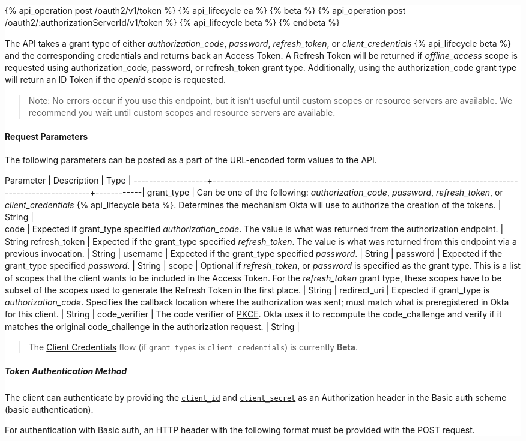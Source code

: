 {% api_operation post /oauth2/v1/token %} {% api_lifecycle ea %}
{% beta %}
{% api_operation post /oauth2/:authorizationServerId/v1/token %} {% api_lifecycle beta %}
{% endbeta %}

The API takes a grant type of either *authorization_code*, *password*, *refresh_token*, or *client_credentials* {% api_lifecycle beta %} and the corresponding credentials and returns back an Access Token. A Refresh Token will be returned if *offline_access* scope is requested using authorization_code, password, or refresh_token grant type. Additionally, using the authorization_code grant type will return an ID Token if the *openid* scope is requested.

> Note:  No errors occur if you use this endpoint, but it isn’t useful until custom scopes or resource servers are available. We recommend you wait until custom scopes and resource servers are available.

#### Request Parameters

The following parameters can be posted as a part of the URL-encoded form values to the API.

Parameter          | Description                                                                                         | Type       |
-------------------+-----------------------------------------------------------------------------------------------------+------------|
grant_type         | Can be one of the following: *authorization_code*, *password*, *refresh_token*, or *client_credentials* {% api_lifecycle beta %}. Determines the mechanism Okta will use to authorize the creation of the tokens. | String |  
code               | Expected if grant_type specified *authorization_code*. The value is what was returned from the [authorization endpoint](#authentication-request). | String
refresh_token      | Expected if the grant_type specified *refresh_token*. The value is what was returned from this endpoint via a previous invocation. | String |
username           | Expected if the grant_type specified *password*. | String |
password           | Expected if the grant_type specified *password*. | String |
scope              | Optional if *refresh_token*, or *password* is specified as the grant type. This is a list of scopes that the client wants to be included in the Access Token. For the *refresh_token* grant type, these scopes have to be subset of the scopes used to generate the Refresh Token in the first place. | String |
redirect_uri       | Expected if grant_type is *authorization_code*. Specifies the callback location where the authorization was sent; must match what is preregistered in Okta for this client. | String |
code_verifier      | The code verifier of [PKCE](#parameter-details). Okta uses it to recompute the code_challenge and verify if it matches the original code_challenge in the authorization request. | String |

> The [Client Credentials](https://tools.ietf.org/html/rfc6749#section-4.4) flow (if `grant_types` is `client_credentials`) is currently **Beta**.


##### Token Authentication Method

The client can authenticate by providing the [`client_id`](oidc.html#request-parameters) 
and [`client_secret`](https://support.okta.com/help/articles/Knowledge_Article/Using-OpenID-Connect) as an Authorization header in the Basic auth scheme (basic authentication).

For authentication with Basic auth, an HTTP header with the following format must be provided with the POST request.
